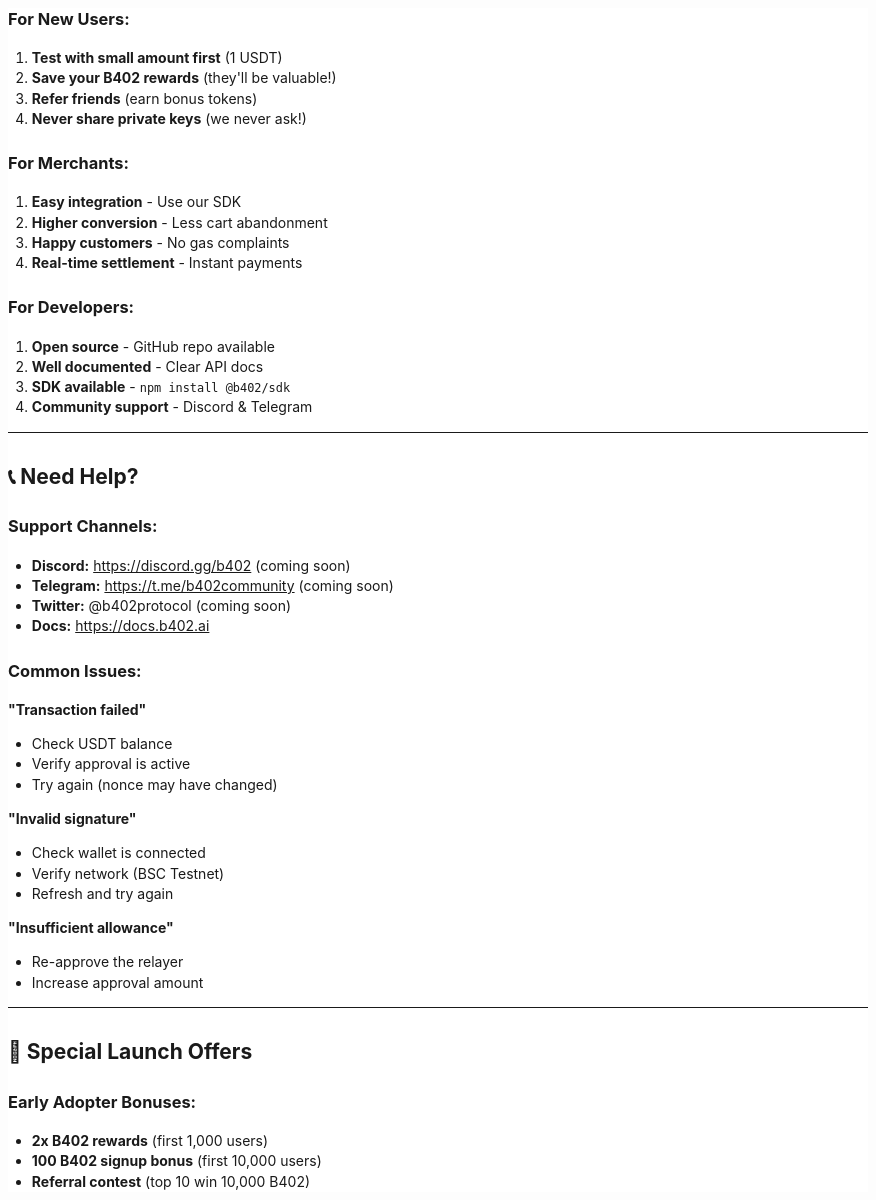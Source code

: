 ### For New Users:
1. **Test with small amount first** (1 USDT)
2. **Save your B402 rewards** (they'll be valuable!)
3. **Refer friends** (earn bonus tokens)
4. **Never share private keys** (we never ask!)

### For Merchants:
1. **Easy integration** - Use our SDK
2. **Higher conversion** - Less cart abandonment
3. **Happy customers** - No gas complaints
4. **Real-time settlement** - Instant payments

### For Developers:
1. **Open source** - GitHub repo available
2. **Well documented** - Clear API docs
3. **SDK available** - `npm install @b402/sdk`
4. **Community support** - Discord & Telegram

---

## 📞 Need Help?

### Support Channels:
- **Discord:** https://discord.gg/b402 (coming soon)
- **Telegram:** https://t.me/b402community (coming soon)
- **Twitter:** @b402protocol (coming soon)
- **Docs:** https://docs.b402.ai

### Common Issues:

**"Transaction failed"**
- Check USDT balance
- Verify approval is active
- Try again (nonce may have changed)

**"Invalid signature"**
- Check wallet is connected
- Verify network (BSC Testnet)
- Refresh and try again

**"Insufficient allowance"**
- Re-approve the relayer
- Increase approval amount

---

## 🎁 Special Launch Offers

### Early Adopter Bonuses:
- **2x B402 rewards** (first 1,000 users)
- **100 B402 signup bonus** (first 10,000 users)
- **Referral contest** (top 10 win 10,000 B402)
